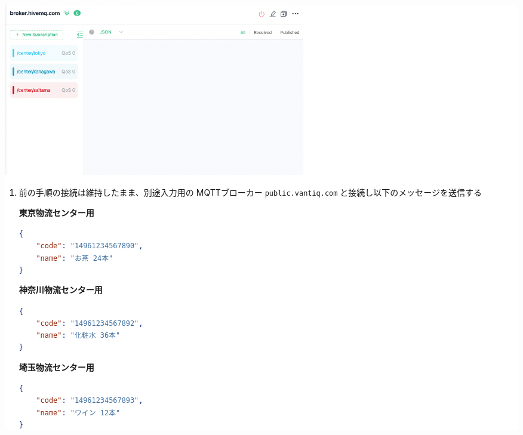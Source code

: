    <img src="./imgs/result-mqtt.png" width="500">

1. 前の手順の接続は維持したまま、別途入力用の MQTTブローカー `public.vantiq.com` と接続し以下のメッセージを送信する

   **東京物流センター用**

   ```json
   {
       "code": "14961234567890",
       "name": "お茶 24本"
   }
   ```

   **神奈川物流センター用**

   ```json
   {
       "code": "14961234567892",
       "name": "化粧水 36本"
   }
   ```

   **埼玉物流センター用**

   ```json
   {
       "code": "14961234567893",
       "name": "ワイン 12本"
   }
   ```
